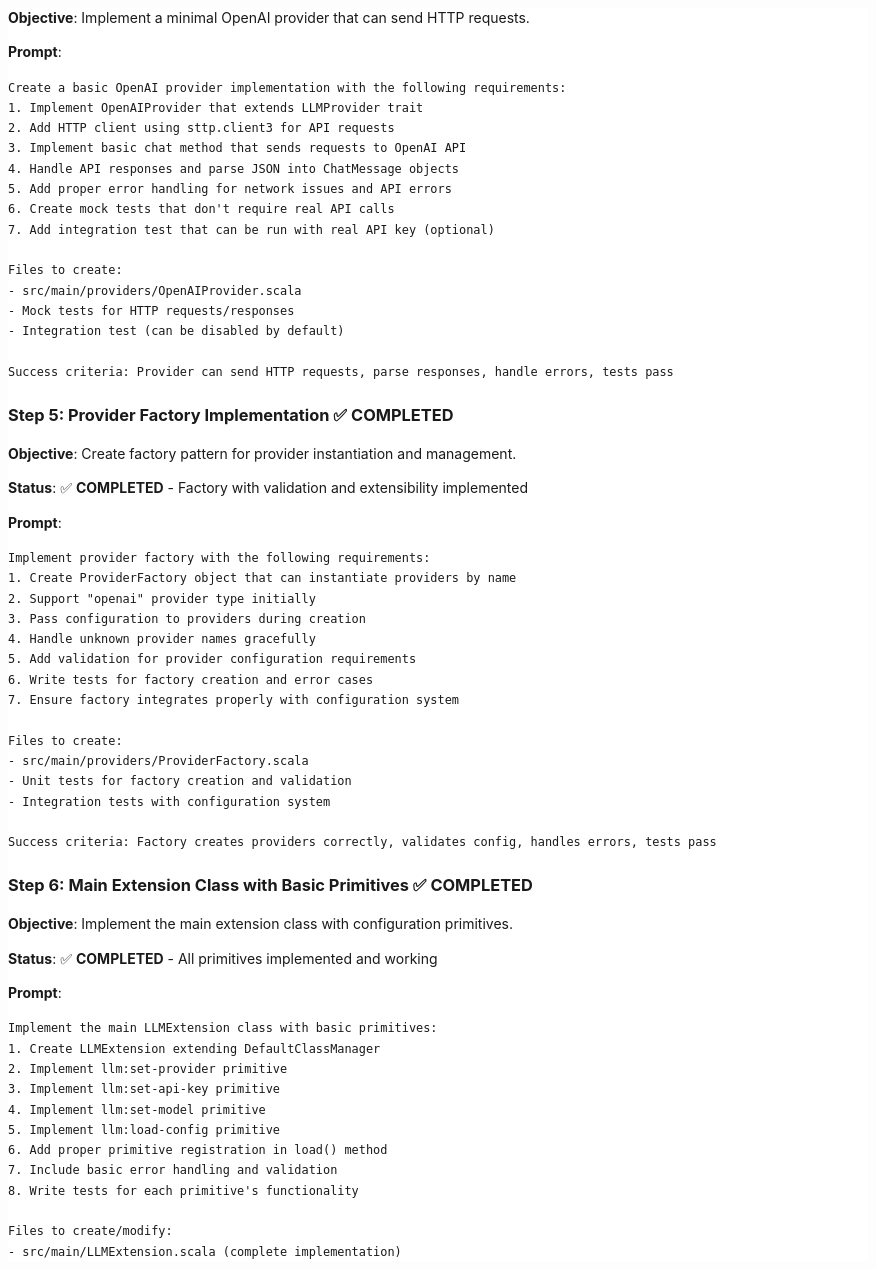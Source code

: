 **Objective**: Implement a minimal OpenAI provider that can send HTTP requests.

**Prompt**:
```
Create a basic OpenAI provider implementation with the following requirements:
1. Implement OpenAIProvider that extends LLMProvider trait
2. Add HTTP client using sttp.client3 for API requests
3. Implement basic chat method that sends requests to OpenAI API
4. Handle API responses and parse JSON into ChatMessage objects
5. Add proper error handling for network issues and API errors
6. Create mock tests that don't require real API calls
7. Add integration test that can be run with real API key (optional)

Files to create:
- src/main/providers/OpenAIProvider.scala
- Mock tests for HTTP requests/responses
- Integration test (can be disabled by default)

Success criteria: Provider can send HTTP requests, parse responses, handle errors, tests pass
```

### Step 5: Provider Factory Implementation ✅ COMPLETED

**Objective**: Create factory pattern for provider instantiation and management.

**Status**: ✅ **COMPLETED** - Factory with validation and extensibility implemented

**Prompt**:
```
Implement provider factory with the following requirements:
1. Create ProviderFactory object that can instantiate providers by name
2. Support "openai" provider type initially
3. Pass configuration to providers during creation
4. Handle unknown provider names gracefully
5. Add validation for provider configuration requirements
6. Write tests for factory creation and error cases
7. Ensure factory integrates properly with configuration system

Files to create:
- src/main/providers/ProviderFactory.scala
- Unit tests for factory creation and validation
- Integration tests with configuration system

Success criteria: Factory creates providers correctly, validates config, handles errors, tests pass
```

### Step 6: Main Extension Class with Basic Primitives ✅ COMPLETED

**Objective**: Implement the main extension class with configuration primitives.

**Status**: ✅ **COMPLETED** - All primitives implemented and working

**Prompt**:
```
Implement the main LLMExtension class with basic primitives:
1. Create LLMExtension extending DefaultClassManager
2. Implement llm:set-provider primitive
3. Implement llm:set-api-key primitive  
4. Implement llm:set-model primitive
5. Implement llm:load-config primitive
6. Add proper primitive registration in load() method
7. Include basic error handling and validation
8. Write tests for each primitive's functionality

Files to create/modify:
- src/main/LLMExtension.scala (complete implementation)
```